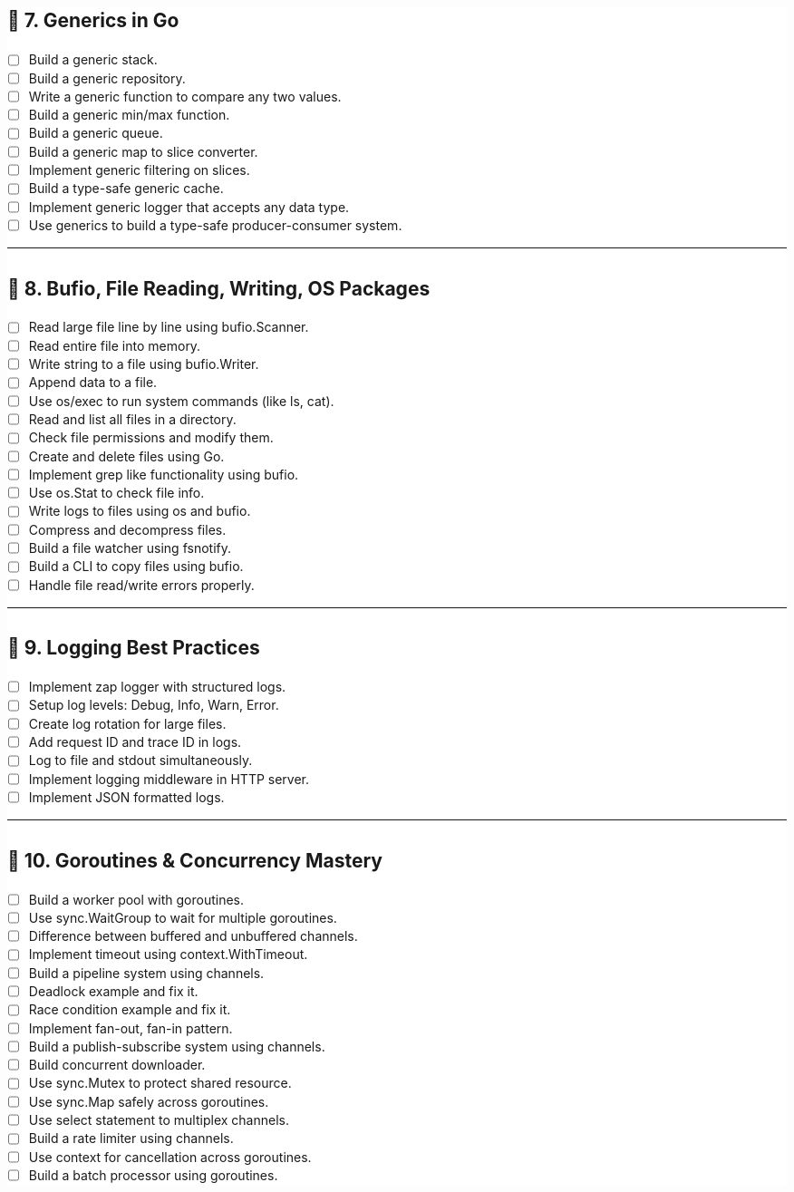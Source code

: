 
## 📂 **7. Generics in Go**
- [ ] Build a generic stack.
- [ ] Build a generic repository.
- [ ] Write a generic function to compare any two values.
- [ ] Build a generic min/max function.
- [ ] Build a generic queue.
- [ ] Build a generic map to slice converter.
- [ ] Implement generic filtering on slices.
- [ ] Build a type-safe generic cache.
- [ ] Implement generic logger that accepts any data type.
- [ ] Use generics to build a type-safe producer-consumer system.

---

## 📂 **8. Bufio, File Reading, Writing, OS Packages**
- [ ] Read large file line by line using bufio.Scanner.
- [ ] Read entire file into memory.
- [ ] Write string to a file using bufio.Writer.
- [ ] Append data to a file.
- [ ] Use os/exec to run system commands (like ls, cat).
- [ ] Read and list all files in a directory.
- [ ] Check file permissions and modify them.
- [ ] Create and delete files using Go.
- [ ] Implement grep like functionality using bufio.
- [ ] Use os.Stat to check file info.
- [ ] Write logs to files using os and bufio.
- [ ] Compress and decompress files.
- [ ] Build a file watcher using fsnotify.
- [ ] Build a CLI to copy files using bufio.
- [ ] Handle file read/write errors properly.

---

## 📂 **9. Logging Best Practices**
- [ ] Implement zap logger with structured logs.
- [ ] Setup log levels: Debug, Info, Warn, Error.
- [ ] Create log rotation for large files.
- [ ] Add request ID and trace ID in logs.
- [ ] Log to file and stdout simultaneously.
- [ ] Implement logging middleware in HTTP server.
- [ ] Implement JSON formatted logs.

---

## 📂 **10. Goroutines & Concurrency Mastery**
- [ ] Build a worker pool with goroutines.
- [ ] Use sync.WaitGroup to wait for multiple goroutines.
- [ ] Difference between buffered and unbuffered channels.
- [ ] Implement timeout using context.WithTimeout.
- [ ] Build a pipeline system using channels.
- [ ] Deadlock example and fix it.
- [ ] Race condition example and fix it.
- [ ] Implement fan-out, fan-in pattern.
- [ ] Build a publish-subscribe system using channels.
- [ ] Build concurrent downloader.
- [ ] Use sync.Mutex to protect shared resource.
- [ ] Use sync.Map safely across goroutines.
- [ ] Use select statement to multiplex channels.
- [ ] Build a rate limiter using channels.
- [ ] Use context for cancellation across goroutines.
- [ ] Build a batch processor using goroutines.